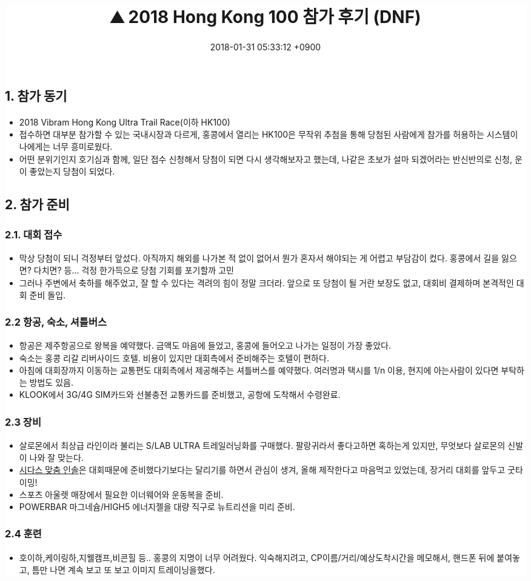﻿---
layout: post
title: ⛰️ 2018 Hong Kong 100 참가 후기 (DNF)
date: 2018-01-31 05:33:12 +0900
description: Vibram Hong Kong 100 Ultra Trail Race  # Add post description (optional)
img: report/2018-jan-1.jpg # Add image post (optional)
fig-caption: # Add figcaption (optional)
tags: [트레일러닝]
---

## 1. 참가 동기  
- 2018 Vibram Hong Kong Ultra Trail Race(이하 HK100)
- 접수하면 대부분 참가할 수 있는 국내시장과 다르게, 홍콩에서 열리는 HK100은 무작위 추첨을 통해 당첨된 사람에게 참가를 허용하는 시스템이 나에게는 너무 흥미로웠다.  
- 어떤 분위기인지 호기심과 함께, 일단 접수 신청해서 당첨이 되면 다시 생각해보자고 했는데, 나같은 초보가 설마 되겠어라는 반신반의로 신청, 운이 좋았는지 당첨이 되었다.  
  
  
## 2. 참가 준비  
  
### 2.1. 대회 접수  
- 막상 당첨이 되니 걱정부터 앞섰다. 아직까지 해외를 나가본 적 없이 없어서 뭔가 혼자서 해야되는 게 어렵고 부담감이 컸다. 홍콩에서 길을 잃으면? 다치면? 등... 걱정 한가득으로 당첨 기회를 포기할까 고민
- 그러나 주변에서 축하를 해주었고, 잘 할 수 있다는 격려의 힘이 정말 크더라. 앞으로 또 당첨이 될 거란 보장도 없고, 대회비 결제하며 본격적인 대회 준비 돌입.
  
### 2.2 항공, 숙소, 셔틀버스  
- 항공은 제주항공으로 왕복을 예약했다. 금액도 마음에 들었고, 홍콩에 들어오고 나가는 일정이 가장 좋았다.  
- 숙소는 홍콩 리갈 리버사이드 호텔. 비용이 있지만 대회측에서 준비해주는 호텔이 편하다.
- 아침에 대회장까지 이동하는 교통편도 대회측에서 제공해주는 셔틀버스를 예약했다. 여러명과 택시를 1/n 이용, 현지에 아는사람이 있다면 부탁하는 방법도 있음.
- KLOOK에서 3G/4G SIM카드와 선불충전 교통카드를 준비했고, 공항에 도착해서 수령완료.  
  
### 2.3 장비  
- 살로몬에서 최상급 라인이라 불리는 S/LAB ULTRA 트레일러닝화를 구매했다. 팔랑귀라서 좋다고하면 혹하는게 있지만, 무엇보다 살로몬의 신발이 나와 잘 맞는다.  
- [시다스 맞춤 인솔](/sidas-insole/)은 대회때문에 준비했다기보다는 달리기를 하면서 관심이 생겨, 올해 제작한다고 마음먹고 있었는데, 장거리 대회를 앞두고 굿타이밍!  
- 스포츠 아울렛 매장에서 필요한 이너웨어와 운동복을 준비.  
- POWERBAR 마그네슘/HIGH5 에너지젤을 대량 직구로 뉴트리션을 미리 준비.  
  
### 2.4 훈련  
- 호이하,케이링하,지웰캠프,비콘힐 등.. 홍콩의 지명이 너무 어려웠다. 익숙해지려고, CP이름/거리/예상도착시간을 메모해서, 핸드폰 뒤에 붙여놓고, 틈만 나면 계속 보고 또 보고 이미지 트레이닝을했다.  